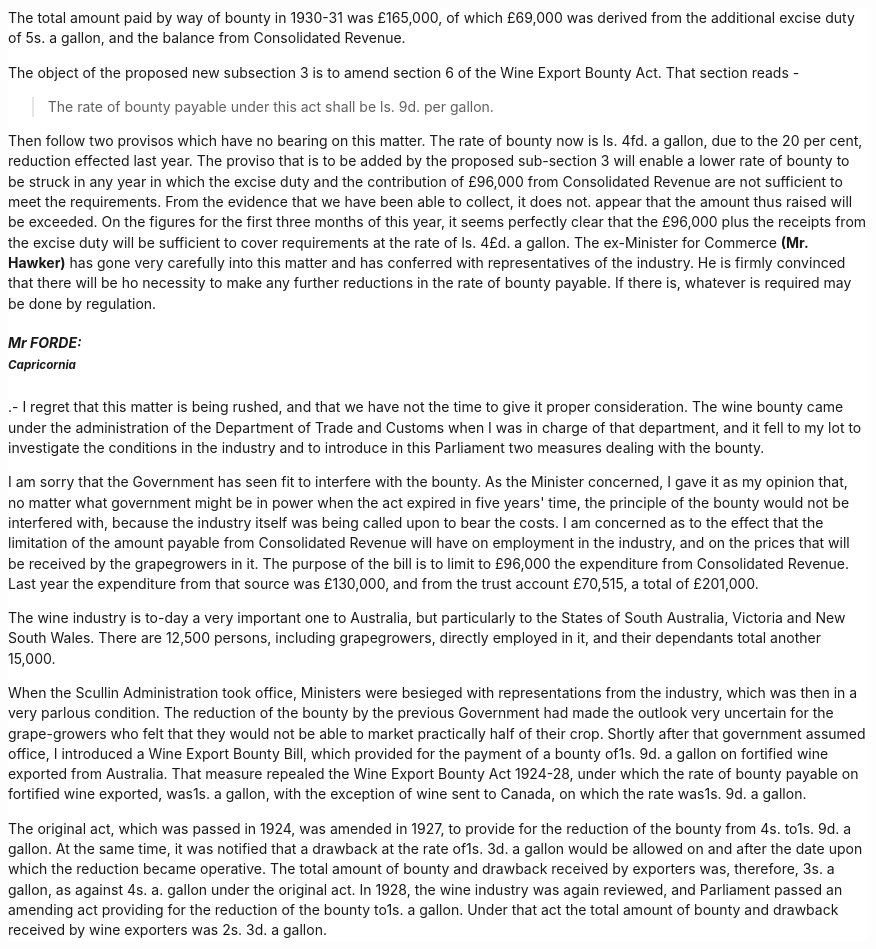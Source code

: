 The total amount paid by way of bounty in 1930-31 was £165,000, of which £69,000 was derived from the additional excise duty of 5s. a gallon, and the balance from Consolidated Revenue. 

The object of the proposed new subsection 3 is to amend section 6 of the Wine Export Bounty Act. That section reads - 

  >The rate of bounty payable under this act shall be ls. 9d. per gallon. 

Then follow two provisos which have no bearing on this matter. The rate of bounty now is ls. 4fd. a gallon, due to the 20 per cent, reduction effected last year. The proviso that is to be added by the proposed sub-section 3 will enable a lower rate of bounty to be struck in any year in which the excise duty and the contribution of £96,000 from Consolidated Revenue are not sufficient to meet the requirements. From the evidence that we have been able to collect, it does not. appear that the amount thus raised will be exceeded. On the figures for the first three months of this year, it seems perfectly clear that the £96,000 plus the receipts from the excise duty will be sufficient to cover requirements at the rate of ls. 4£d. a gallon. The ex-Minister for Commerce  **(Mr. Hawker)**  has gone very carefully into this matter and has conferred with representatives of the industry. He is firmly convinced that there will be ho necessity to make any further reductions in the rate of bounty payable. If there is, whatever is required may be done by regulation. 

##### Mr FORDE:<br><small class="text-muted">Capricornia</small>

.- I regret that this matter is being rushed,  and that we have not the time to give it proper consideration. The wine bounty came under the administration of the Department of Trade and Customs when I was in charge of that department, and it fell to my lot to investigate the conditions in the industry and to introduce in this Parliament two measures dealing with the bounty. 

I am sorry that the Government has seen fit to interfere with the bounty. As the Minister concerned, I gave it as my opinion that, no matter what government might be in power when the act expired in five years' time, the principle of the bounty would not be interfered with, because the industry itself was being called upon to bear the costs. I am concerned as to the effect that the limitation of the amount payable from Consolidated Revenue will have on employment in the industry, and on the prices that will be received by the grapegrowers in it. The purpose of the bill is to limit to £96,000 the expenditure from Consolidated Revenue. Last year the expenditure from that source was £130,000, and from the trust account £70,515, a total of £201,000. 

The wine industry is to-day a very important one to Australia, but particularly to the States of South Australia, Victoria and New South Wales. There are 12,500 persons, including grapegrowers, directly employed in it, and their dependants total another 15,000. 

When the Scullin Administration took office, Ministers were besieged with representations from the industry, which was then in a very parlous condition. The reduction of the bounty by the previous Government had made the outlook very uncertain for the grape-growers who felt that they would not be able to market practically half of their crop. Shortly after that government assumed office, I introduced a Wine Export Bounty Bill, which provided for the payment of a bounty of1s. 9d. a gallon on fortified wine exported from Australia. That measure repealed the Wine Export Bounty Act 1924-28, under which the rate of bounty payable on fortified wine exported, was1s. a gallon, with the exception of wine sent to Canada, on which the rate was1s. 9d. a gallon. 

The original act, which was passed in 1924, was amended in 1927, to provide for the reduction of the bounty from 4s. to1s. 9d. a gallon. At the same time, it was notified that a drawback at the rate of1s. 3d. a gallon would be allowed on and after the date upon which the reduction became operative. The total amount of bounty and drawback received by exporters was, therefore, 3s. a gallon, as against 4s. a. gallon under the original act. In 1928, the wine industry was again reviewed, and Parliament passed an amending act providing for the reduction of the bounty to1s. a gallon. Under that act the total amount of bounty and drawback received by wine exporters was 2s. 3d. a gallon. 
